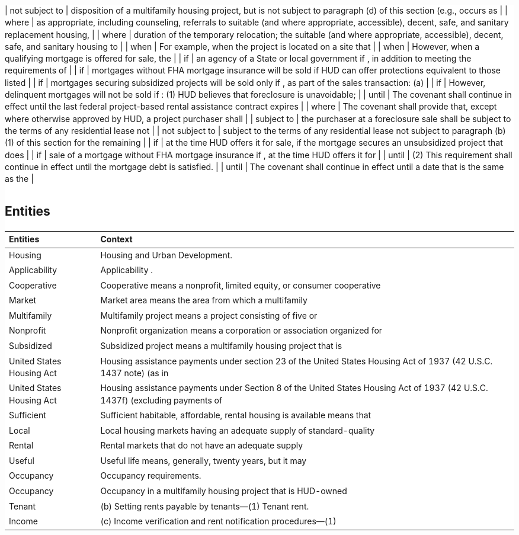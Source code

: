 | not subject to | disposition of a multifamily housing project, but is not subject to paragraph (d) of this section (e.g., occurs as                               |
| where          | as appropriate, including counseling, referrals to suitable (and where appropriate, accessible), decent, safe, and sanitary replacement housing, |
| where          | duration of the temporary relocation; the suitable (and where appropriate, accessible), decent, safe, and sanitary housing to                    |
| when           | For example,  when the project is located on a site that                                                                                         |
| when           | However,  when a qualifying mortgage is offered for sale, the                                                                                    |
| if             | an agency of a State or local government if , in addition to meeting the requirements of                                                         |
| if             | mortgages without FHA mortgage insurance will be sold if HUD can offer protections equivalent to those listed                                    |
| if             | mortgages securing subsidized projects will be sold only if , as part of the sales transaction: (a)                                              |
| if             | However, delinquent mortgages will not be sold  if : (1) HUD believes that foreclosure is unavoidable;                                           |
| until          | The covenant shall continue in effect  until the last federal project-based rental assistance contract expires                                   |
| where          | The covenant shall provide that, except  where otherwise approved by HUD, a project purchaser shall                                              |
| subject to     | the purchaser at a foreclosure sale shall be subject to  the terms of any residential lease not                                                  |
| not subject to | subject to the terms of any residential lease not subject to paragraph (b)(1) of this section for the remaining                                  |
| if             | at the time HUD offers it for sale, if the mortgage secures an unsubsidized project that does                                                    |
| if             | sale of a mortgage without FHA mortgage insurance if , at the time HUD offers it for                                                             |
| until          | (2) This requirement shall continue in effect  until  the mortgage debt is satisfied.                                                            |
| until          | The covenant shall continue in effect  until a date that is the same as the                                                                      |


## Entities

| Entities                  | Context                                                                                                                       |
|:--------------------------|:------------------------------------------------------------------------------------------------------------------------------|
| Housing                   | Housing  and Urban Development.                                                                                               |
| Applicability             | Applicability .                                                                                                               |
| Cooperative               | Cooperative means a nonprofit, limited equity, or consumer cooperative                                                        |
| Market                    | Market area means the area from which a multifamily                                                                           |
| Multifamily               | Multifamily project means a project consisting of five or                                                                     |
| Nonprofit                 | Nonprofit organization means a corporation or association organized for                                                       |
| Subsidized                | Subsidized project means a multifamily housing project that is                                                                |
| United States Housing Act | Housing assistance payments under section 23 of the United States Housing Act of 1937 (42 U.S.C. 1437 note) (as in            |
| United States Housing Act | Housing assistance payments under Section 8 of the United States Housing Act of 1937 (42 U.S.C. 1437f) (excluding payments of |
| Sufficient                | Sufficient habitable, affordable, rental housing is available means that                                                      |
| Local                     | Local housing markets having an adequate supply of standard-quality                                                           |
| Rental                    | Rental markets that do not have an adequate supply                                                                            |
| Useful                    | Useful life means, generally, twenty years, but it may                                                                        |
| Occupancy                 | Occupancy  requirements.                                                                                                      |
| Occupancy                 | Occupancy in a multifamily housing project that is HUD-owned                                                                  |
| Tenant                    | (b) Setting rents payable by tenants&#8212;(1)  Tenant  rent.                                                                 |
| Income                    | (c)  Income  verification and rent notification procedures&#8212;(1)                                                          |